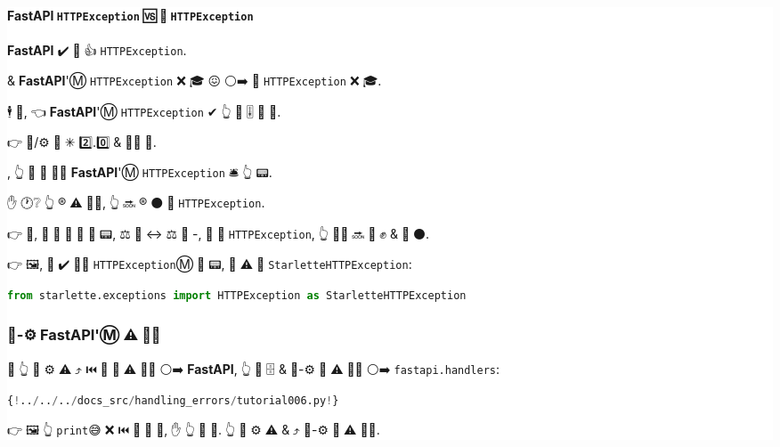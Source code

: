 #### FastAPI `HTTPException` 🆚 💃 `HTTPException`

**FastAPI** ✔️ 🚮 👍 `HTTPException`.

&amp; **FastAPI**'Ⓜ `HTTPException` ❌ 🎓 😖 ⚪️➡️ 💃 `HTTPException` ❌ 🎓.

🕴 🔺, 👈 **FastAPI**'Ⓜ `HTTPException` ✔ 👆 🚮 🎚 🔌 📨.

👉 💪/⚙️ 🔘 ✳ 2️⃣.0️⃣ &amp; 💂‍♂ 🚙.

, 👆 💪 🚧 🙋‍♀ **FastAPI**'Ⓜ `HTTPException` 🛎 👆 📟.

✋️ 🕐❔ 👆 ® ⚠ 🐕‍🦺, 👆 🔜 ® ⚫️ 💃 `HTTPException`.

👉 🌌, 🚥 🙆 🍕 💃 🔗 📟, ⚖️ 💃 ↔ ⚖️ 🔌 -, 🤚 💃 `HTTPException`, 👆 🐕‍🦺 🔜 💪 ✊ &amp; 🍵 ⚫️.

👉 🖼, 💪 ✔️ 👯‍♂️ `HTTPException`Ⓜ 🎏 📟, 💃 ⚠ 📁 `StarletteHTTPException`:

```Python
from starlette.exceptions import HTTPException as StarletteHTTPException
```

### 🏤-⚙️ **FastAPI**'Ⓜ ⚠ 🐕‍🦺

🚥 👆 💚 ⚙️ ⚠ ⤴️ ⏮️ 🎏 🔢 ⚠ 🐕‍🦺 ⚪️➡️ **FastAPI**, 👆 💪 🗄 &amp; 🏤-⚙️ 🔢 ⚠ 🐕‍🦺 ⚪️➡️ `fastapi.handlers`:

```Python hl_lines="2-5  15  21"
{!../../../docs_src/handling_errors/tutorial006.py!}
```

👉 🖼 👆 `print`😅 ❌ ⏮️ 📶 🎨 📧, ✋️ 👆 🤚 💭. 👆 💪 ⚙️ ⚠ &amp; ⤴️ 🏤-⚙️ 🔢 ⚠ 🐕‍🦺.

